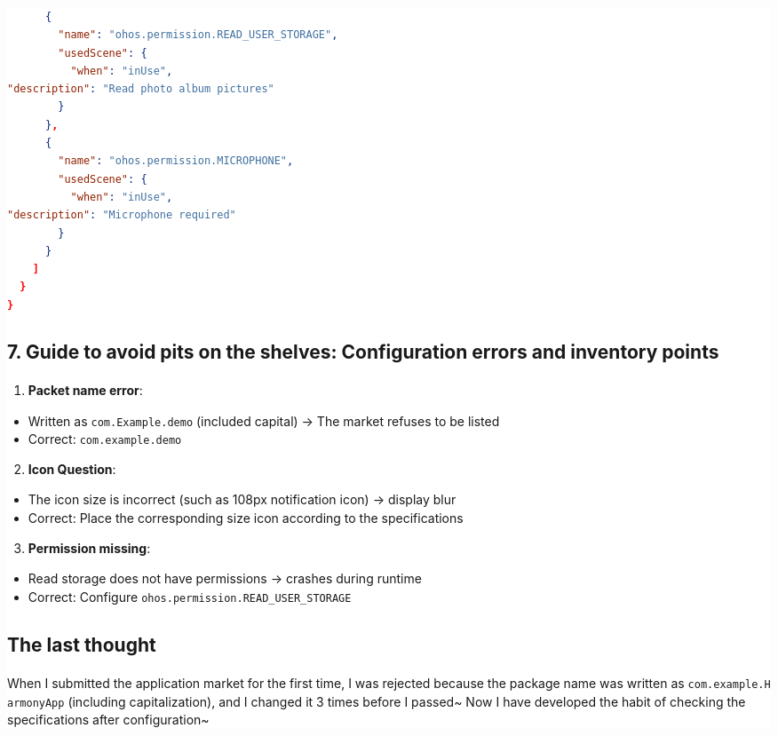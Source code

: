 ```json
      {
        "name": "ohos.permission.READ_USER_STORAGE",
        "usedScene": {
          "when": "inUse",
"description": "Read photo album pictures"
        }
      },
      {
        "name": "ohos.permission.MICROPHONE",
        "usedScene": {
          "when": "inUse",
"description": "Microphone required"
        }
      }
    ]
  }
}
```  


## 7. Guide to avoid pits on the shelves: Configuration errors and inventory points

1. **Packet name error**:
- Written as `com.Example.demo` (included capital) → The market refuses to be listed
- Correct: `com.example.demo`

2. **Icon Question**:
- The icon size is incorrect (such as 108px notification icon) → display blur
- Correct: Place the corresponding size icon according to the specifications

3. **Permission missing**:
- Read storage does not have permissions → crashes during runtime
- Correct: Configure `ohos.permission.READ_USER_STORAGE`


## The last thought

When I submitted the application market for the first time, I was rejected because the package name was written as `com.example.HarmonyApp` (including capitalization), and I changed it 3 times before I passed~ Now I have developed the habit of checking the specifications after configuration~
